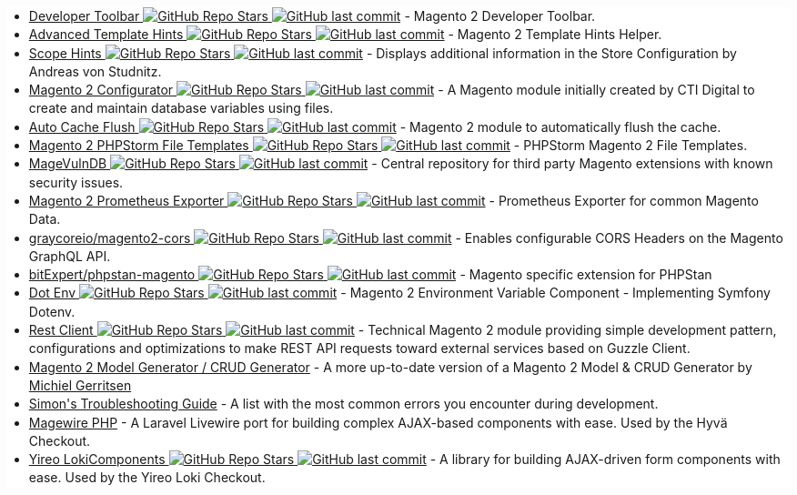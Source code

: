 - [Developer Toolbar ![GitHub Repo Stars](https://img.shields.io/github/stars/mgtcommerce/Mgt_Developertoolbar) ![GitHub last commit](https://img.shields.io/github/last-commit/mgtcommerce/Mgt_Developertoolbar)](https://github.com/mgtcommerce/Mgt_Developertoolbar) - Magento 2 Developer Toolbar.
- [Advanced Template Hints ![GitHub Repo Stars](https://img.shields.io/github/stars/ho-nl/magento2-Ho_Templatehints) ![GitHub last commit](https://img.shields.io/github/last-commit/ho-nl/magento2-Ho_Templatehints)](https://github.com/ho-nl/magento2-Ho_Templatehints) - Magento 2 Template Hints Helper.
- [Scope Hints ![GitHub Repo Stars](https://img.shields.io/github/stars/avstudnitz/AvS_ScopeHint2) ![GitHub last commit](https://img.shields.io/github/last-commit/avstudnitz/AvS_ScopeHint2)](https://github.com/avstudnitz/AvS_ScopeHint2) - Displays additional information in the Store Configuration
  by Andreas von Studnitz.
- [Magento 2 Configurator ![GitHub Repo Stars](https://img.shields.io/github/stars/ctidigital/magento2-configurator) ![GitHub last commit](https://img.shields.io/github/last-commit/ctidigital/magento2-configurator)](https://github.com/ctidigital/magento2-configurator) - A Magento module initially created by
  CTI Digital to create and maintain database variables using files.
- [Auto Cache Flush ![GitHub Repo Stars](https://img.shields.io/github/stars/yireo/Yireo_AutoFlushCache) ![GitHub last commit](https://img.shields.io/github/last-commit/yireo/Yireo_AutoFlushCache)](https://github.com/yireo/Yireo_AutoFlushCache) - Magento 2 module to automatically flush the cache.
- [Magento 2 PHPStorm File Templates ![GitHub Repo Stars](https://img.shields.io/github/stars/lfolco/phpstorm-m2-filetemplates) ![GitHub last commit](https://img.shields.io/github/last-commit/lfolco/phpstorm-m2-filetemplates)](https://github.com/lfolco/phpstorm-m2-filetemplates) - PHPStorm Magento 2 File
  Templates.
- [MageVulnDB ![GitHub Repo Stars](https://img.shields.io/github/stars/gwillem/magevulndb) ![GitHub last commit](https://img.shields.io/github/last-commit/gwillem/magevulndb)](https://github.com/gwillem/magevulndb) - Central repository for third party Magento extensions with known
  security issues.
- [Magento 2 Prometheus Exporter ![GitHub Repo Stars](https://img.shields.io/github/stars/run-as-root/magento2-prometheus-exporter) ![GitHub last commit](https://img.shields.io/github/last-commit/run-as-root/magento2-prometheus-exporter)](https://github.com/run-as-root/magento2-prometheus-exporter) - Prometheus Exporter for
  common Magento Data.
- [graycoreio/magento2-cors ![GitHub Repo Stars](https://img.shields.io/github/stars/graycoreio/magento2-cors) ![GitHub last commit](https://img.shields.io/github/last-commit/graycoreio/magento2-cors)](https://github.com/graycoreio/magento2-cors) - Enables configurable CORS Headers on the
  Magento GraphQL API.
- [bitExpert/phpstan-magento ![GitHub Repo Stars](https://img.shields.io/github/stars/bitExpert/phpstan-magento) ![GitHub last commit](https://img.shields.io/github/last-commit/bitExpert/phpstan-magento)](https://github.com/bitExpert/phpstan-magento) - Magento specific extension for PHPStan
- [Dot Env ![GitHub Repo Stars](https://img.shields.io/github/stars/zepgram/magento-dotenv) ![GitHub last commit](https://img.shields.io/github/last-commit/zepgram/magento-dotenv)](https://github.com/zepgram/magento-dotenv) - Magento 2 Environment Variable Component - Implementing Symfony Dotenv.
- [Rest Client ![GitHub Repo Stars](https://img.shields.io/github/stars/zepgram/module-rest) ![GitHub last commit](https://img.shields.io/github/last-commit/zepgram/module-rest)](https://github.com/zepgram/module-rest) - Technical Magento 2 module providing simple development pattern, configurations and optimizations to make REST API requests toward external services based on Guzzle Client.
- [Magento 2 Model Generator / CRUD Generator](https://www.model-generator.com/) - A more up-to-date version of a Magento 2 Model & CRUD Generator by [Michiel Gerritsen](https://github.com/michielgerritsen)
- [Simon's Troubleshooting Guide](https://gist.github.com/ProcessEight/000245eac361cbcfeb9daf6de3c1c2e4) - A list with the most common errors you encounter during development.
- [Magewire PHP](https://github.com/magewirephp) - A Laravel Livewire port for building complex AJAX-based components with ease. Used by the Hyvä Checkout.
- [Yireo LokiComponents ![GitHub Repo Stars](https://img.shields.io/github/stars/yireo/Yireo_LokiComponents) ![GitHub last commit](https://img.shields.io/github/last-commit/yireo/Yireo_LokiComponents)](https://github.com/yireo/Yireo_LokiComponents) - A library for building AJAX-driven form components with ease. Used by the Yireo Loki Checkout.
